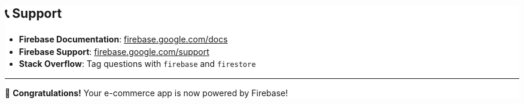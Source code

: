 ## 📞 Support

- **Firebase Documentation**: [firebase.google.com/docs](https://firebase.google.com/docs)
- **Firebase Support**: [firebase.google.com/support](https://firebase.google.com/support)
- **Stack Overflow**: Tag questions with `firebase` and `firestore`

---

🎉 **Congratulations!** Your e-commerce app is now powered by Firebase!
